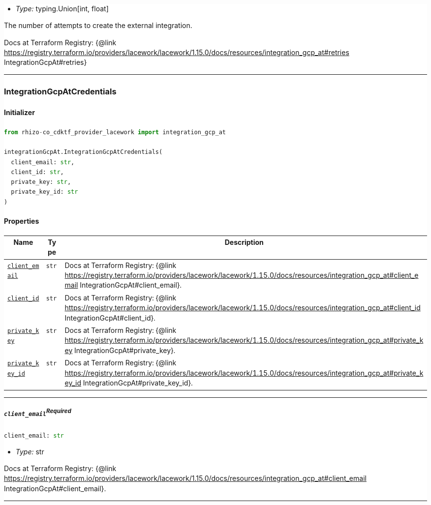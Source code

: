 - *Type:* typing.Union[int, float]

The number of attempts to create the external integration.

Docs at Terraform Registry: {@link https://registry.terraform.io/providers/lacework/lacework/1.15.0/docs/resources/integration_gcp_at#retries IntegrationGcpAt#retries}

---

### IntegrationGcpAtCredentials <a name="IntegrationGcpAtCredentials" id="rhizo-co-terraform-provider-lacework.integrationGcpAt.IntegrationGcpAtCredentials"></a>

#### Initializer <a name="Initializer" id="rhizo-co-terraform-provider-lacework.integrationGcpAt.IntegrationGcpAtCredentials.Initializer"></a>

```python
from rhizo-co_cdktf_provider_lacework import integration_gcp_at

integrationGcpAt.IntegrationGcpAtCredentials(
  client_email: str,
  client_id: str,
  private_key: str,
  private_key_id: str
)
```

#### Properties <a name="Properties" id="Properties"></a>

| **Name** | **Type** | **Description** |
| --- | --- | --- |
| <code><a href="#rhizo-co-terraform-provider-lacework.integrationGcpAt.IntegrationGcpAtCredentials.property.clientEmail">client_email</a></code> | <code>str</code> | Docs at Terraform Registry: {@link https://registry.terraform.io/providers/lacework/lacework/1.15.0/docs/resources/integration_gcp_at#client_email IntegrationGcpAt#client_email}. |
| <code><a href="#rhizo-co-terraform-provider-lacework.integrationGcpAt.IntegrationGcpAtCredentials.property.clientId">client_id</a></code> | <code>str</code> | Docs at Terraform Registry: {@link https://registry.terraform.io/providers/lacework/lacework/1.15.0/docs/resources/integration_gcp_at#client_id IntegrationGcpAt#client_id}. |
| <code><a href="#rhizo-co-terraform-provider-lacework.integrationGcpAt.IntegrationGcpAtCredentials.property.privateKey">private_key</a></code> | <code>str</code> | Docs at Terraform Registry: {@link https://registry.terraform.io/providers/lacework/lacework/1.15.0/docs/resources/integration_gcp_at#private_key IntegrationGcpAt#private_key}. |
| <code><a href="#rhizo-co-terraform-provider-lacework.integrationGcpAt.IntegrationGcpAtCredentials.property.privateKeyId">private_key_id</a></code> | <code>str</code> | Docs at Terraform Registry: {@link https://registry.terraform.io/providers/lacework/lacework/1.15.0/docs/resources/integration_gcp_at#private_key_id IntegrationGcpAt#private_key_id}. |

---

##### `client_email`<sup>Required</sup> <a name="client_email" id="rhizo-co-terraform-provider-lacework.integrationGcpAt.IntegrationGcpAtCredentials.property.clientEmail"></a>

```python
client_email: str
```

- *Type:* str

Docs at Terraform Registry: {@link https://registry.terraform.io/providers/lacework/lacework/1.15.0/docs/resources/integration_gcp_at#client_email IntegrationGcpAt#client_email}.

---
